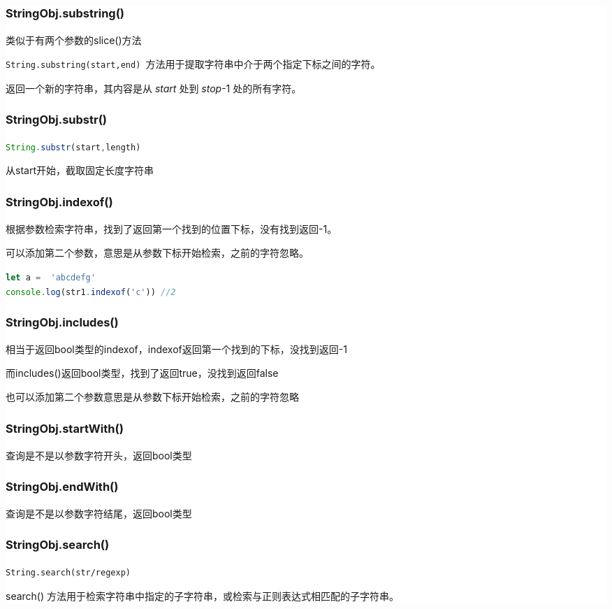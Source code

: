 ### StringObj.substring()

类似于有两个参数的slice()方法

`String.substring(start,end) `方法用于提取字符串中介于两个指定下标之间的字符。

返回一个新的字符串，其内容是从 *start* 处到 *stop*-1 处的所有字符。



### StringObj.substr()

```javascript
String.substr(start,length)
```

从start开始，截取固定长度字符串



### StringObj.indexof()

根据参数检索字符串，找到了返回第一个找到的位置下标，没有找到返回-1。

可以添加第二个参数，意思是从参数下标开始检索，之前的字符忽略。

```javascript
let a =  'abcdefg'
console.log(str1.indexof('c')) //2
```



### StringObj.includes()

相当于返回bool类型的indexof，indexof返回第一个找到的下标，没找到返回-1

而includes()返回bool类型，找到了返回true，没找到返回false

也可以添加第二个参数意思是从参数下标开始检索，之前的字符忽略



### StringObj.startWith()

查询是不是以参数字符开头，返回bool类型



### StringObj.endWith()

查询是不是以参数字符结尾，返回bool类型



### StringObj.search()

```
String.search(str/regexp)
```

search() 方法用于检索字符串中指定的子字符串，或检索与正则表达式相匹配的子字符串。
